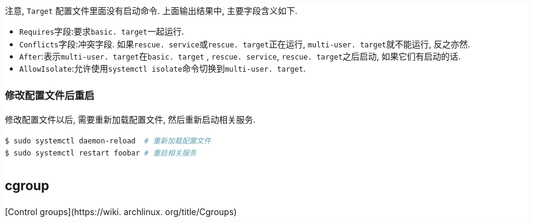 注意, `Target` 配置文件里面没有启动命令. 上面输出结果中, 主要字段含义如下.

+ `Requires`字段:要求`basic. target`一起运行.
+ `Conflicts`字段:冲突字段. 如果`rescue. service`或`rescue. target`正在运行, `multi-user. target`就不能运行, 反之亦然.
+ `After`:表示`multi-user. target`在`basic. target` , `rescue. service`, `rescue. target`之后启动, 如果它们有启动的话.
+ `AllowIsolate`:允许使用`systemctl isolate`命令切换到`multi-user. target`.

### 修改配置文件后重启

修改配置文件以后, 需要重新加载配置文件, 然后重新启动相关服务.

```bash
$ sudo systemctl daemon-reload  # 重新加载配置文件
$ sudo systemctl restart foobar # 重启相关服务
```

## cgroup

[Control groups](https://wiki. archlinux. org/title/Cgroups)
